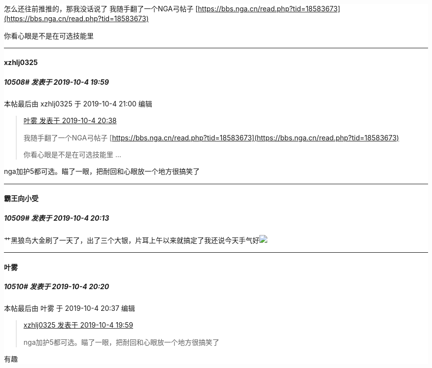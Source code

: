 怎么还往前推推的，那我没话说了</blockquote>
我随手翻了一个NGA弓帖子
[https://bbs.nga.cn/read.php?tid=18583673](https://bbs.nga.cn/read.php?tid=18583673)

你看心眼是不是在可选技能里







*****

####  xzhlj0325  
##### 10508#       发表于 2019-10-4 19:59



 本帖最后由 xzhlj0325 于 2019-10-4 21:00 编辑 
<blockquote><a href="httphttps://bbs.saraba1st.com/2b/forum.php?mod=redirect&amp;goto=findpost&amp;pid=45136527&amp;ptid=1515235" target="_blank">叶雾 发表于 2019-10-4 20:38</a>

我随手翻了一个NGA弓帖子
[https://bbs.nga.cn/read.php?tid=18583673](https://bbs.nga.cn/read.php?tid=18583673)

你看心眼是不是在可选技能里 ...</blockquote>
nga加护5都可选。瞄了一眼，把耐回和心眼放一个地方很搞笑了







*****

####  霸王向小受  
##### 10509#       发表于 2019-10-4 20:13




艹黑狼鸟大金刷了一天了，出了三个大银，片耳上午以来就搞定了我还说今天手气好<img src="https://static.saraba1st.com/image/smiley/face2017/022.png" referrerpolicy="no-referrer">







*****

####  叶雾  
##### 10510#       发表于 2019-10-4 20:20



 本帖最后由 叶雾 于 2019-10-4 20:37 编辑 
<blockquote><a href="httphttps://bbs.saraba1st.com/2b/forum.php?mod=redirect&amp;goto=findpost&amp;pid=45136644&amp;ptid=1515235" target="_blank">xzhlj0325 发表于 2019-10-4 19:59</a>

nga加护5都可选。瞄了一眼，把耐回和心眼放一个地方很搞笑了</blockquote>
有趣
